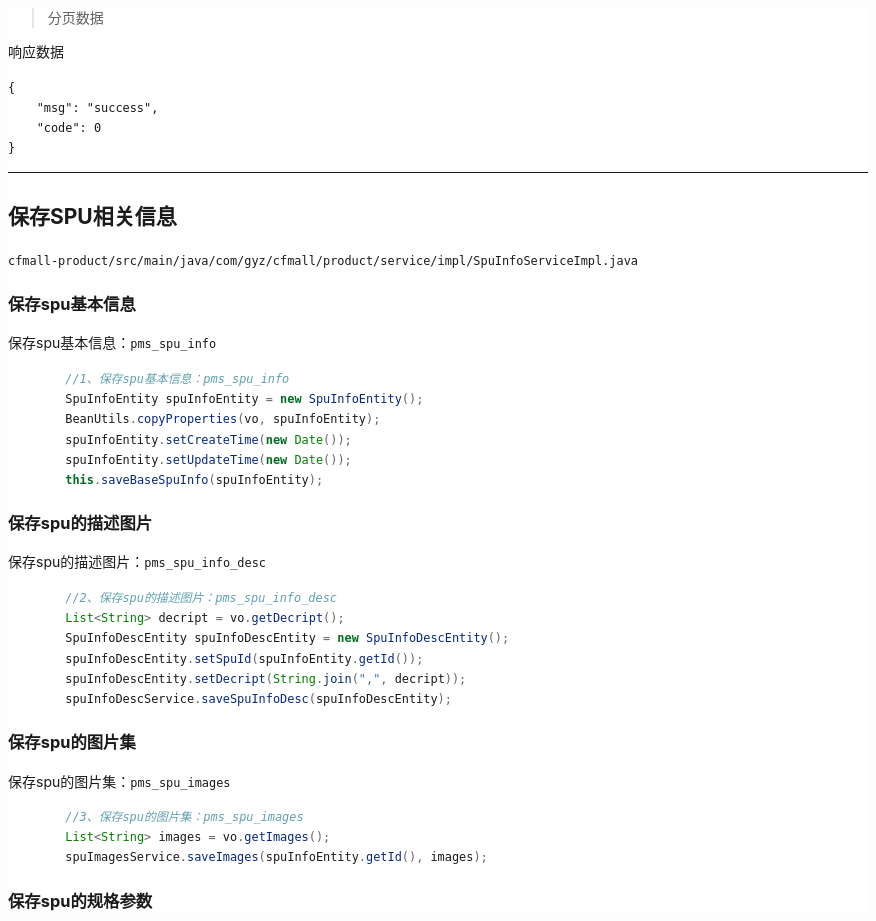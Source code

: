 
> 分页数据


响应数据

```
{
	"msg": "success",
	"code": 0
}
```

---

## 保存SPU相关信息

`cfmall-product/src/main/java/com/gyz/cfmall/product/service/impl/SpuInfoServiceImpl.java`

### 保存spu基本信息

保存spu基本信息：`pms_spu_info`

```java
        //1、保存spu基本信息：pms_spu_info
        SpuInfoEntity spuInfoEntity = new SpuInfoEntity();
        BeanUtils.copyProperties(vo, spuInfoEntity);
        spuInfoEntity.setCreateTime(new Date());
        spuInfoEntity.setUpdateTime(new Date());
        this.saveBaseSpuInfo(spuInfoEntity);
```

### 保存spu的描述图片

保存spu的描述图片：`pms_spu_info_desc`

```java
        //2、保存spu的描述图片：pms_spu_info_desc
        List<String> decript = vo.getDecript();
        SpuInfoDescEntity spuInfoDescEntity = new SpuInfoDescEntity();
        spuInfoDescEntity.setSpuId(spuInfoEntity.getId());
        spuInfoDescEntity.setDecript(String.join(",", decript));
        spuInfoDescService.saveSpuInfoDesc(spuInfoDescEntity);
```

### 保存spu的图片集

保存spu的图片集：`pms_spu_images`

```java
        //3、保存spu的图片集：pms_spu_images
        List<String> images = vo.getImages();
        spuImagesService.saveImages(spuInfoEntity.getId(), images);
```

### 保存spu的规格参数
